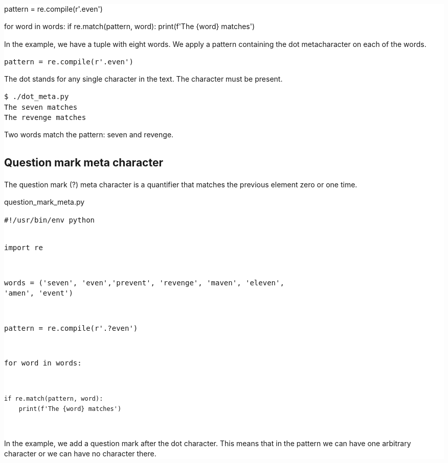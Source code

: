pattern = re.compile(r'.even')

for word in words:
    if re.match(pattern, word):
        print(f'The {word} matches')
</pre>

<p>
In the example, we have a tuple with eight words. We apply a pattern
containing the dot metacharacter on each of the words.
</p>

<pre class="explanation">
pattern = re.compile(r'.even')
</pre>

<p>
The dot stands for any single character in the text. The character must
be present.
</p>

<pre class="compact">
$ ./dot_meta.py 
The seven matches 
The revenge matches 
</pre>

<p>
Two words match the pattern: seven and revenge.
</p>



<h2>Question mark meta character</h2>

<p>
The question mark (?) meta character is a quantifier that matches the 
previous element zero or one time.
</p>

<div class="codehead">question_mark_meta.py</div>
<pre class="code">
#!/usr/bin/env python

import re

words = ('seven', 'even','prevent', 'revenge', 'maven', 
    'eleven', 'amen', 'event')

pattern = re.compile(r'.?even')

for word in words:

    if re.match(pattern, word):
        print(f'The {word} matches')
</pre>

<p>
In the example, we add a question mark after the dot character.
This means that in the pattern we can have one arbitrary character
or we can have no character there. 
</p>
